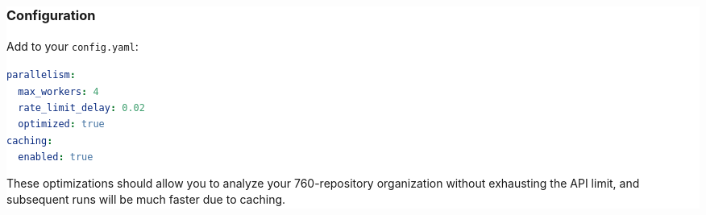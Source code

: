 ### **Configuration**
Add to your `config.yaml`:
```yaml
parallelism:
  max_workers: 4
  rate_limit_delay: 0.02
  optimized: true
caching:
  enabled: true
```

These optimizations should allow you to analyze your 760-repository organization without exhausting the API limit, and subsequent runs will be much faster due to caching. 